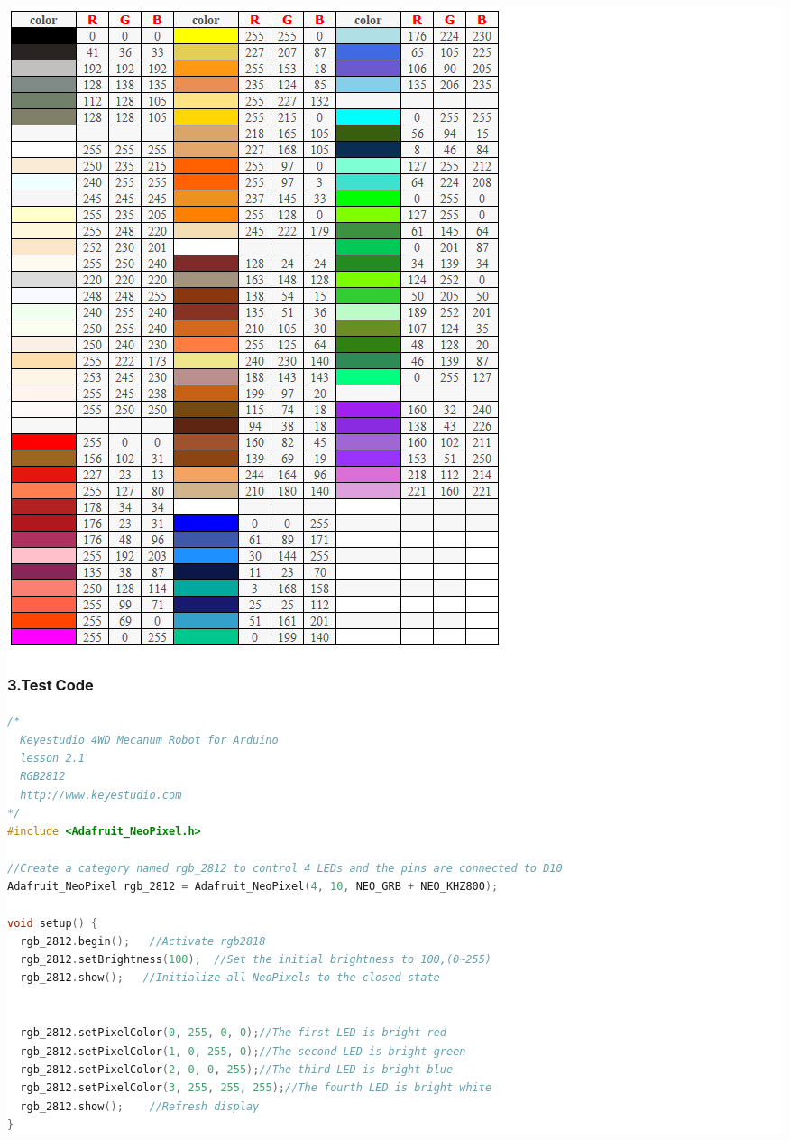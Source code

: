 ![image-20230418084022176](./media/image-20230418084022176.png)

### **3.Test Code**

```c
/*
  Keyestudio 4WD Mecanum Robot for Arduino
  lesson 2.1
  RGB2812
  http://www.keyestudio.com
*/
#include <Adafruit_NeoPixel.h>

//Create a category named rgb_2812 to control 4 LEDs and the pins are connected to D10
Adafruit_NeoPixel rgb_2812 = Adafruit_NeoPixel(4, 10, NEO_GRB + NEO_KHZ800);

void setup() {
  rgb_2812.begin();   //Activate rgb2818
  rgb_2812.setBrightness(100);  //Set the initial brightness to 100,(0~255)
  rgb_2812.show();   //Initialize all NeoPixels to the closed state


  rgb_2812.setPixelColor(0, 255, 0, 0);//The first LED is bright red
  rgb_2812.setPixelColor(1, 0, 255, 0);//The second LED is bright green
  rgb_2812.setPixelColor(2, 0, 0, 255);//The third LED is bright blue
  rgb_2812.setPixelColor(3, 255, 255, 255);//The fourth LED is bright white
  rgb_2812.show();    //Refresh display 
}
```